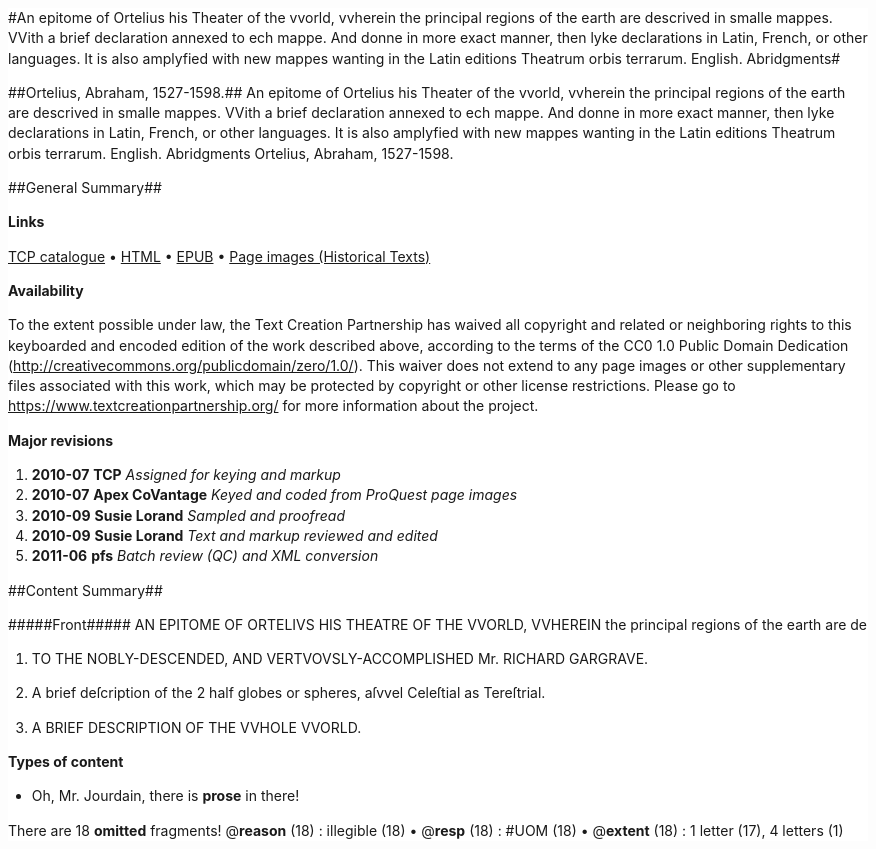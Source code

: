#An epitome of Ortelius his Theater of the vvorld, vvherein the principal regions of the earth are descrived in smalle mappes. VVith a brief declaration annexed to ech mappe. And donne in more exact manner, then lyke declarations in Latin, French, or other languages. It is also amplyfied with new mappes wanting in the Latin editions Theatrum orbis terrarum. English. Abridgments#

##Ortelius, Abraham, 1527-1598.##
An epitome of Ortelius his Theater of the vvorld, vvherein the principal regions of the earth are descrived in smalle mappes. VVith a brief declaration annexed to ech mappe. And donne in more exact manner, then lyke declarations in Latin, French, or other languages. It is also amplyfied with new mappes wanting in the Latin editions
Theatrum orbis terrarum. English. Abridgments
Ortelius, Abraham, 1527-1598.

##General Summary##

**Links**

[TCP catalogue](http://www.ota.ox.ac.uk/tcp/)  • 
[HTML](http://tei.it.ox.ac.uk/tcp/Texts-HTML/free/A08/A08538.html)  • 
[EPUB](http://tei.it.ox.ac.uk/tcp/Texts-EPUB/free/A08/A08538.epub) • 
[Page images (Historical Texts)](https://historicaltexts.jisc.ac.uk/eebo-99856136e)

**Availability**

To the extent possible under law, the Text Creation Partnership has waived all copyright and related or neighboring rights to this keyboarded and encoded edition of the work described above, according to the terms of the CC0 1.0 Public Domain Dedication (http://creativecommons.org/publicdomain/zero/1.0/). This waiver does not extend to any page images or other supplementary files associated with this work, which may be protected by copyright or other license restrictions. Please go to https://www.textcreationpartnership.org/ for more information about the project.

**Major revisions**

1. __2010-07__ __TCP__ *Assigned for keying and markup*
1. __2010-07__ __Apex CoVantage__ *Keyed and coded from ProQuest page images*
1. __2010-09__ __Susie Lorand__ *Sampled and proofread*
1. __2010-09__ __Susie Lorand__ *Text and markup reviewed and edited*
1. __2011-06__ __pfs__ *Batch review (QC) and XML conversion*

##Content Summary##

#####Front#####
AN EPITOME OF ORTELIVS HIS THEATRE OF THE VVORLD, VVHEREIN the principal regions of the earth are de
1. TO THE NOBLY-DESCENDED, AND VERTVOVSLY-ACCOMPLISHED Mr. RICHARD GARGRAVE.

1. A brief deſcription of the 2 half globes or spheres, aſvvel Celeſtial as Tereſtrial.

1. A BRIEF DESCRIPTION OF THE VVHOLE VVORLD.

**Types of content**

  * Oh, Mr. Jourdain, there is **prose** in there!

There are 18 **omitted** fragments! 
 @__reason__ (18) : illegible (18)  •  @__resp__ (18) : #UOM (18)  •  @__extent__ (18) : 1 letter (17), 4 letters (1)

